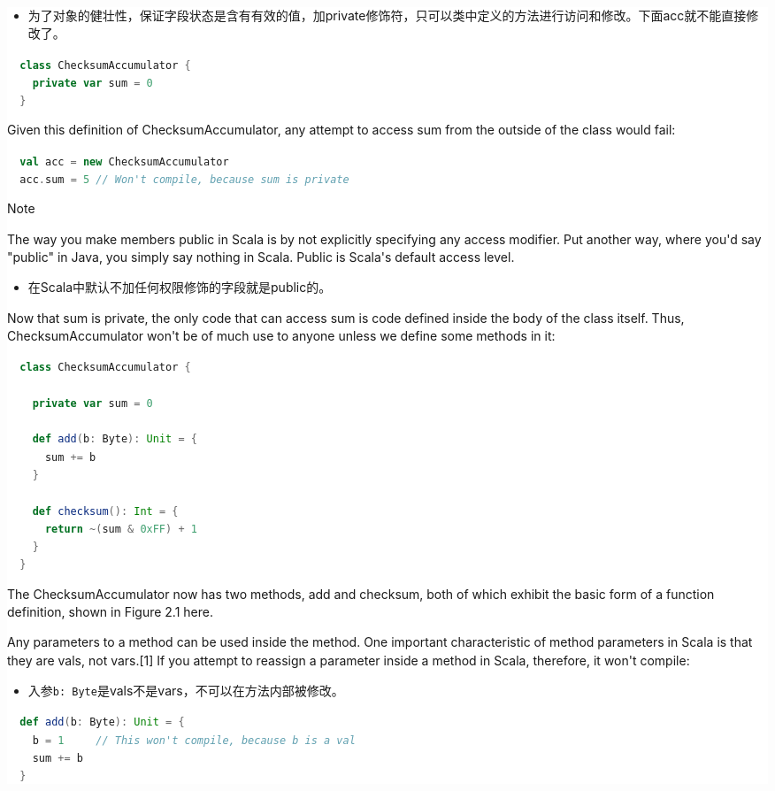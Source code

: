   + 为了对象的健壮性，保证字段状态是含有有效的值，加private修饰符，只可以类中定义的方法进行访问和修改。下面acc就不能直接修改了。

```scala
  class ChecksumAccumulator {
    private var sum = 0
  }
```

  Given this definition of ChecksumAccumulator, any attempt to access sum from the outside of the class would fail:

```scala
  val acc = new ChecksumAccumulator
  acc.sum = 5 // Won't compile, because sum is private
```

Note

The way you make members public in Scala is by not explicitly specifying any access modifier. Put another way, where you'd say "public" in Java, you simply say nothing in Scala. Public is Scala's default access level.

  + 在Scala中默认不加任何权限修饰的字段就是public的。

Now that sum is private, the only code that can access sum is code defined inside the body of the class itself. Thus, ChecksumAccumulator won't be of much use to anyone unless we define some methods in it:

```scala
  class ChecksumAccumulator {
  
    private var sum = 0
  
    def add(b: Byte): Unit = {
      sum += b
    }
  
    def checksum(): Int = {
      return ~(sum & 0xFF) + 1
    }
  }
```

The ChecksumAccumulator now has two methods, add and checksum, both of which exhibit the basic form of a function definition, shown in Figure 2.1 here.

Any parameters to a method can be used inside the method. One important characteristic of method parameters in Scala is that they are vals, not vars.[1] If you attempt to reassign a parameter inside a method in Scala, therefore, it won't compile:

  + 入参`b: Byte`是vals不是vars，不可以在方法内部被修改。

```scala
  def add(b: Byte): Unit = {
    b = 1     // This won't compile, because b is a val
    sum += b
  }
```
